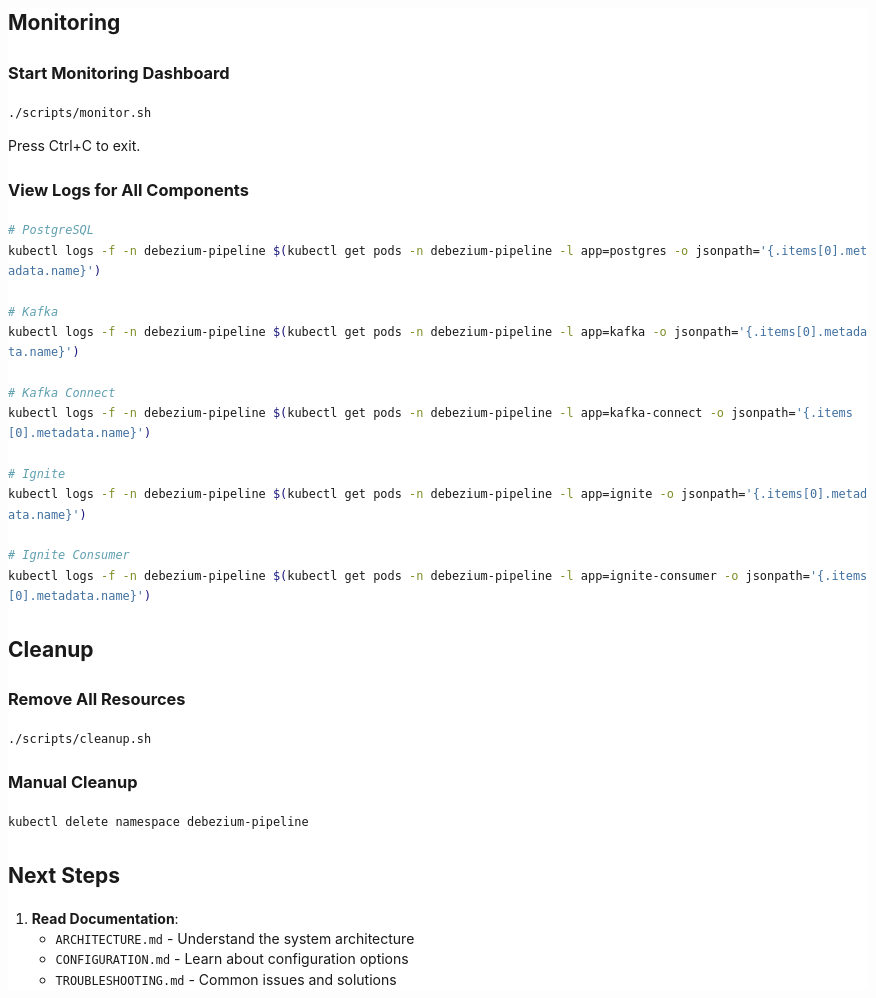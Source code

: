 ## Monitoring

### Start Monitoring Dashboard

```bash
./scripts/monitor.sh
```

Press Ctrl+C to exit.

### View Logs for All Components

```bash
# PostgreSQL
kubectl logs -f -n debezium-pipeline $(kubectl get pods -n debezium-pipeline -l app=postgres -o jsonpath='{.items[0].metadata.name}')

# Kafka
kubectl logs -f -n debezium-pipeline $(kubectl get pods -n debezium-pipeline -l app=kafka -o jsonpath='{.items[0].metadata.name}')

# Kafka Connect
kubectl logs -f -n debezium-pipeline $(kubectl get pods -n debezium-pipeline -l app=kafka-connect -o jsonpath='{.items[0].metadata.name}')

# Ignite
kubectl logs -f -n debezium-pipeline $(kubectl get pods -n debezium-pipeline -l app=ignite -o jsonpath='{.items[0].metadata.name}')

# Ignite Consumer
kubectl logs -f -n debezium-pipeline $(kubectl get pods -n debezium-pipeline -l app=ignite-consumer -o jsonpath='{.items[0].metadata.name}')
```

## Cleanup

### Remove All Resources

```bash
./scripts/cleanup.sh
```

### Manual Cleanup

```bash
kubectl delete namespace debezium-pipeline
```

## Next Steps

1. **Read Documentation**:
   - `ARCHITECTURE.md` - Understand the system architecture
   - `CONFIGURATION.md` - Learn about configuration options
   - `TROUBLESHOOTING.md` - Common issues and solutions
